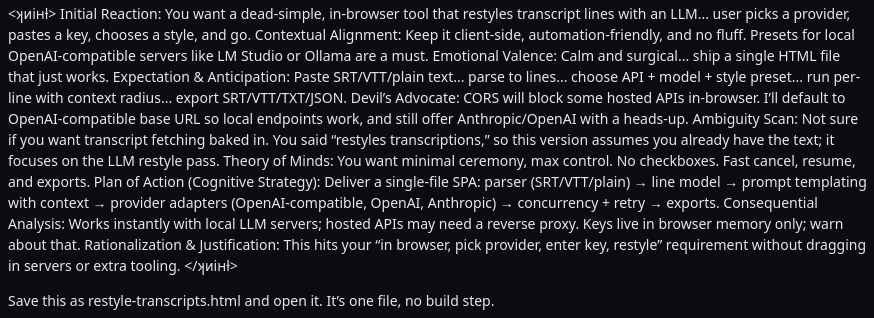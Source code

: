 <ʞᴎiʜƚ>
Initial Reaction: You want a dead-simple, in-browser tool that restyles transcript lines with an LLM... user picks a provider, pastes a key, chooses a style, and go.
Contextual Alignment: Keep it client-side, automation-friendly, and no fluff. Presets for local OpenAI-compatible servers like LM Studio or Ollama are a must.
Emotional Valence: Calm and surgical... ship a single HTML file that just works.
Expectation & Anticipation: Paste SRT/VTT/plain text... parse to lines... choose API + model + style preset... run per-line with context radius... export SRT/VTT/TXT/JSON.
Devil’s Advocate: CORS will block some hosted APIs in-browser. I’ll default to OpenAI-compatible base URL so local endpoints work, and still offer Anthropic/OpenAI with a heads-up.
Ambiguity Scan: Not sure if you want transcript fetching baked in. You said “restyles transcriptions,” so this version assumes you already have the text; it focuses on the LLM restyle pass.
Theory of Minds: You want minimal ceremony, max control. No checkboxes. Fast cancel, resume, and exports.
Plan of Action (Cognitive Strategy): Deliver a single-file SPA: parser (SRT/VTT/plain) → line model → prompt templating with context → provider adapters (OpenAI-compatible, OpenAI, Anthropic) → concurrency + retry → exports.
Consequential Analysis: Works instantly with local LLM servers; hosted APIs may need a reverse proxy. Keys live in browser memory only; warn about that.
Rationalization & Justification: This hits your “in browser, pick provider, enter key, restyle” requirement without dragging in servers or extra tooling.
</ʞᴎiʜƚ>

Save this as restyle-transcripts.html and open it. It’s one file, no build step.

<!DOCTYPE html>
<html lang="en">
<head>
<meta charset="utf-8">
<title>Transcript Restyler — Browser Only</title>
<meta name="viewport" content="width=device-width, initial-scale=1">
<style>
  :root { --bg:#0b0c0f; --fg:#e8e8ea; --mut:#9aa0a6; --acc:#7aa2ff; --panel:#141824; --bd:#222737; --bad:#ff6a6a; }
  html,body{margin:0;padding:0;background:var(--bg);color:var(--fg);font:14px/1.5 system-ui,Segoe UI,Roboto,Arial}
  .wrap{max-width:1200px;margin:24px auto;padding:0 16px}
  h1{font-size:20px;margin:4px 0 16px}
  .grid{display:grid;gap:12px;grid-template-columns:1fr}
  @media(min-width:1100px){.grid{grid-template-columns:2fr 1fr}}
  .card{background:var(--panel);border:1px solid var(--bd);border-radius:10px;padding:14px}
  label{display:block;font-weight:600;margin:6px 0;color:var(--mut)}
  input,select,textarea,button{width:100%;box-sizing:border-box;padding:10px 12px;border-radius:8px;border:1px solid #2a2f3a;background:#0f1220;color:var(--fg);outline:none}
  input:focus,select:focus,textarea:focus{border-color:var(--acc)}
  textarea{min-height:120px;resize:vertical}
  button{cursor:pointer;background:#1b2233;border:1px solid #2a3347;font-weight:600}
  button.primary{background:var(--acc);color:#0a0f1a;border-color:#93b8ff}
  .row{display:flex;gap:8px;flex-wrap:wrap}
  .muted{color:var(--mut)}
  .error{color:var(--bad);font-weight:600}
  .list{max-height:60vh;overflow:auto;display:flex;flex-direction:column;gap:8px}
  .line{border:1px solid #252b3a;border-radius:8px;padding:8px;background:#0e1422}
  .time{color:#9ec1ff;font-weight:700;margin-right:6px}
  .orig{color:#c9d1e1}
  .restyled{margin-top:6px;padding-top:6px;border-top:1px dashed #2a3040}
  .small{font-size:12px}
  .kbd{background:#0d1220;border:1px solid #2a2f3a;border-radius:6px;padding:2px 6px;font-size:12px}
  .pill{display:inline-block;padding:2px 8px;border:1px solid #2a3040;border-radius:999px;font-size:12px;margin-left:6px;color:#a8b3c7}
  .toolbar{display:flex;gap:8px;flex-wrap:wrap;align-items:center}
  .mono{font-family:ui-monospace,Menlo,Consolas,monospace}
</style>
</head>